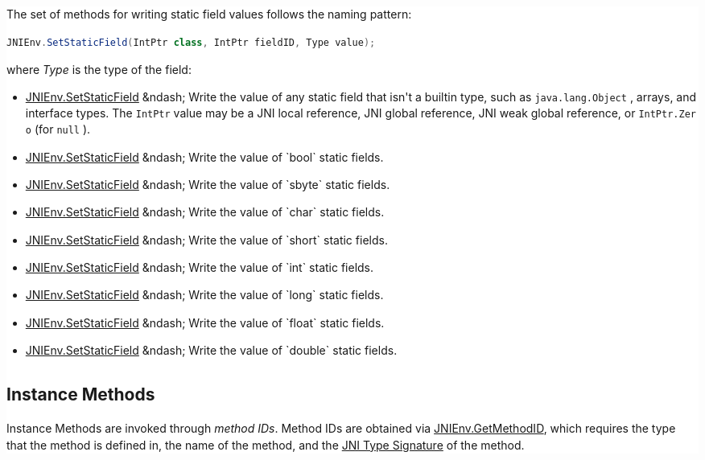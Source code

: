 The set of methods for writing static field values follows the naming
pattern:

```csharp
JNIEnv.SetStaticField(IntPtr class, IntPtr fieldID, Type value);
```

where *Type* is the type of the field:

- [JNIEnv.SetStaticField](https://developer.xamarin.com/api/member/Android.Runtime.JNIEnv.SetStaticField/(System.IntPtr,System.IntPtr,System.IntPtr))
    &ndash; Write the value of any static field that isn't a builtin type,
    such as `java.lang.Object` , arrays, and interface types. The
    `IntPtr` value may be a JNI local reference, JNI global reference,
    JNI weak global reference, or `IntPtr.Zero` (for `null` ).

- [JNIEnv.SetStaticField](https://developer.xamarin.com/api/member/Android.Runtime.JNIEnv.SetStaticField/(System.IntPtr,System.IntPtr,System.Boolean))
    &ndash; Write the value of `bool` static fields.

- [JNIEnv.SetStaticField](https://developer.xamarin.com/api/member/Android.Runtime.JNIEnv.SetStaticField/(System.IntPtr,System.IntPtr,System.SByte))
    &ndash; Write the value of `sbyte` static fields.

- [JNIEnv.SetStaticField](https://developer.xamarin.com/api/member/Android.Runtime.JNIEnv.SetStaticField/(System.IntPtr,System.IntPtr,System.Char))
    &ndash; Write the value of `char` static fields.

- [JNIEnv.SetStaticField](https://developer.xamarin.com/api/member/Android.Runtime.JNIEnv.SetStaticField/(System.IntPtr,System.IntPtr,System.Int16))
    &ndash; Write the value of `short` static fields.

- [JNIEnv.SetStaticField](https://developer.xamarin.com/api/member/Android.Runtime.JNIEnv.SetStaticField/(System.IntPtr,System.IntPtr,System.Int32))
    &ndash; Write the value of `int` static fields.

- [JNIEnv.SetStaticField](https://developer.xamarin.com/api/member/Android.Runtime.JNIEnv.SetStaticField/(System.IntPtr,System.IntPtr,System.Int64))
    &ndash; Write the value of `long` static fields.

- [JNIEnv.SetStaticField](https://developer.xamarin.com/api/member/Android.Runtime.JNIEnv.SetStaticField/(System.IntPtr,System.IntPtr,System.Single))
    &ndash; Write the value of `float` static fields.

- [JNIEnv.SetStaticField](https://developer.xamarin.com/api/member/Android.Runtime.JNIEnv.SetStaticField/(System.IntPtr,System.IntPtr,System.Double))
    &ndash; Write the value of `double` static fields.


<a name="_Instance_Methods" />

## Instance Methods

Instance Methods are invoked through *method IDs*. Method IDs are
obtained via
[JNIEnv.GetMethodID](https://developer.xamarin.com/api/member/Android.Runtime.JNIEnv.GetMethodID/),
which requires the type that the method is defined in, the name of the
method, and the [JNI Type Signature](#JNI_Type_Signatures) of the method.
